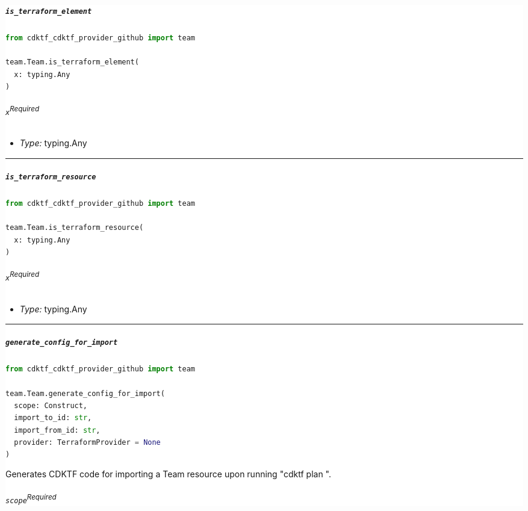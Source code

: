 ##### `is_terraform_element` <a name="is_terraform_element" id="@cdktf/provider-github.team.Team.isTerraformElement"></a>

```python
from cdktf_cdktf_provider_github import team

team.Team.is_terraform_element(
  x: typing.Any
)
```

###### `x`<sup>Required</sup> <a name="x" id="@cdktf/provider-github.team.Team.isTerraformElement.parameter.x"></a>

- *Type:* typing.Any

---

##### `is_terraform_resource` <a name="is_terraform_resource" id="@cdktf/provider-github.team.Team.isTerraformResource"></a>

```python
from cdktf_cdktf_provider_github import team

team.Team.is_terraform_resource(
  x: typing.Any
)
```

###### `x`<sup>Required</sup> <a name="x" id="@cdktf/provider-github.team.Team.isTerraformResource.parameter.x"></a>

- *Type:* typing.Any

---

##### `generate_config_for_import` <a name="generate_config_for_import" id="@cdktf/provider-github.team.Team.generateConfigForImport"></a>

```python
from cdktf_cdktf_provider_github import team

team.Team.generate_config_for_import(
  scope: Construct,
  import_to_id: str,
  import_from_id: str,
  provider: TerraformProvider = None
)
```

Generates CDKTF code for importing a Team resource upon running "cdktf plan <stack-name>".

###### `scope`<sup>Required</sup> <a name="scope" id="@cdktf/provider-github.team.Team.generateConfigForImport.parameter.scope"></a>
